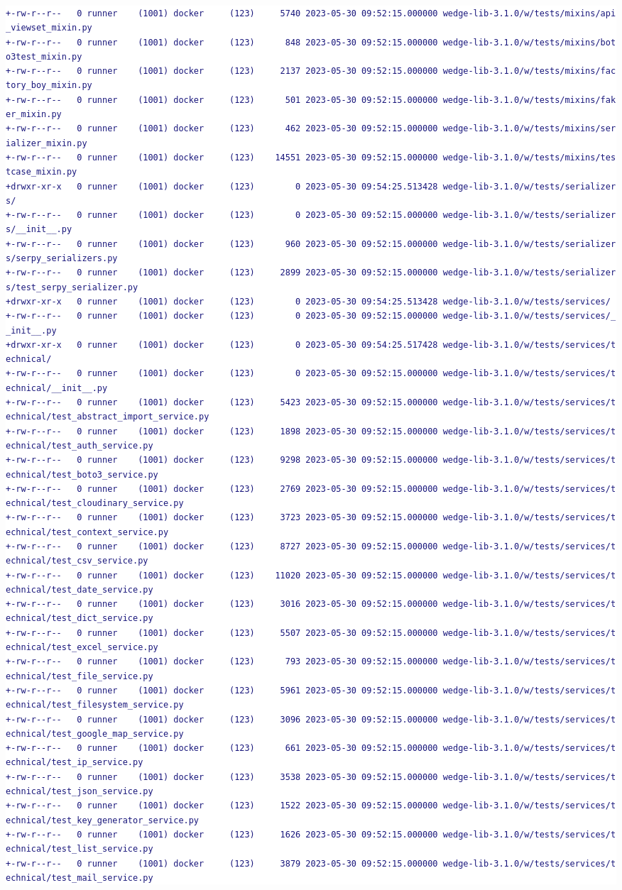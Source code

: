 ```diff
+-rw-r--r--   0 runner    (1001) docker     (123)     5740 2023-05-30 09:52:15.000000 wedge-lib-3.1.0/w/tests/mixins/api_viewset_mixin.py
+-rw-r--r--   0 runner    (1001) docker     (123)      848 2023-05-30 09:52:15.000000 wedge-lib-3.1.0/w/tests/mixins/boto3test_mixin.py
+-rw-r--r--   0 runner    (1001) docker     (123)     2137 2023-05-30 09:52:15.000000 wedge-lib-3.1.0/w/tests/mixins/factory_boy_mixin.py
+-rw-r--r--   0 runner    (1001) docker     (123)      501 2023-05-30 09:52:15.000000 wedge-lib-3.1.0/w/tests/mixins/faker_mixin.py
+-rw-r--r--   0 runner    (1001) docker     (123)      462 2023-05-30 09:52:15.000000 wedge-lib-3.1.0/w/tests/mixins/serializer_mixin.py
+-rw-r--r--   0 runner    (1001) docker     (123)    14551 2023-05-30 09:52:15.000000 wedge-lib-3.1.0/w/tests/mixins/testcase_mixin.py
+drwxr-xr-x   0 runner    (1001) docker     (123)        0 2023-05-30 09:54:25.513428 wedge-lib-3.1.0/w/tests/serializers/
+-rw-r--r--   0 runner    (1001) docker     (123)        0 2023-05-30 09:52:15.000000 wedge-lib-3.1.0/w/tests/serializers/__init__.py
+-rw-r--r--   0 runner    (1001) docker     (123)      960 2023-05-30 09:52:15.000000 wedge-lib-3.1.0/w/tests/serializers/serpy_serializers.py
+-rw-r--r--   0 runner    (1001) docker     (123)     2899 2023-05-30 09:52:15.000000 wedge-lib-3.1.0/w/tests/serializers/test_serpy_serializer.py
+drwxr-xr-x   0 runner    (1001) docker     (123)        0 2023-05-30 09:54:25.513428 wedge-lib-3.1.0/w/tests/services/
+-rw-r--r--   0 runner    (1001) docker     (123)        0 2023-05-30 09:52:15.000000 wedge-lib-3.1.0/w/tests/services/__init__.py
+drwxr-xr-x   0 runner    (1001) docker     (123)        0 2023-05-30 09:54:25.517428 wedge-lib-3.1.0/w/tests/services/technical/
+-rw-r--r--   0 runner    (1001) docker     (123)        0 2023-05-30 09:52:15.000000 wedge-lib-3.1.0/w/tests/services/technical/__init__.py
+-rw-r--r--   0 runner    (1001) docker     (123)     5423 2023-05-30 09:52:15.000000 wedge-lib-3.1.0/w/tests/services/technical/test_abstract_import_service.py
+-rw-r--r--   0 runner    (1001) docker     (123)     1898 2023-05-30 09:52:15.000000 wedge-lib-3.1.0/w/tests/services/technical/test_auth_service.py
+-rw-r--r--   0 runner    (1001) docker     (123)     9298 2023-05-30 09:52:15.000000 wedge-lib-3.1.0/w/tests/services/technical/test_boto3_service.py
+-rw-r--r--   0 runner    (1001) docker     (123)     2769 2023-05-30 09:52:15.000000 wedge-lib-3.1.0/w/tests/services/technical/test_cloudinary_service.py
+-rw-r--r--   0 runner    (1001) docker     (123)     3723 2023-05-30 09:52:15.000000 wedge-lib-3.1.0/w/tests/services/technical/test_context_service.py
+-rw-r--r--   0 runner    (1001) docker     (123)     8727 2023-05-30 09:52:15.000000 wedge-lib-3.1.0/w/tests/services/technical/test_csv_service.py
+-rw-r--r--   0 runner    (1001) docker     (123)    11020 2023-05-30 09:52:15.000000 wedge-lib-3.1.0/w/tests/services/technical/test_date_service.py
+-rw-r--r--   0 runner    (1001) docker     (123)     3016 2023-05-30 09:52:15.000000 wedge-lib-3.1.0/w/tests/services/technical/test_dict_service.py
+-rw-r--r--   0 runner    (1001) docker     (123)     5507 2023-05-30 09:52:15.000000 wedge-lib-3.1.0/w/tests/services/technical/test_excel_service.py
+-rw-r--r--   0 runner    (1001) docker     (123)      793 2023-05-30 09:52:15.000000 wedge-lib-3.1.0/w/tests/services/technical/test_file_service.py
+-rw-r--r--   0 runner    (1001) docker     (123)     5961 2023-05-30 09:52:15.000000 wedge-lib-3.1.0/w/tests/services/technical/test_filesystem_service.py
+-rw-r--r--   0 runner    (1001) docker     (123)     3096 2023-05-30 09:52:15.000000 wedge-lib-3.1.0/w/tests/services/technical/test_google_map_service.py
+-rw-r--r--   0 runner    (1001) docker     (123)      661 2023-05-30 09:52:15.000000 wedge-lib-3.1.0/w/tests/services/technical/test_ip_service.py
+-rw-r--r--   0 runner    (1001) docker     (123)     3538 2023-05-30 09:52:15.000000 wedge-lib-3.1.0/w/tests/services/technical/test_json_service.py
+-rw-r--r--   0 runner    (1001) docker     (123)     1522 2023-05-30 09:52:15.000000 wedge-lib-3.1.0/w/tests/services/technical/test_key_generator_service.py
+-rw-r--r--   0 runner    (1001) docker     (123)     1626 2023-05-30 09:52:15.000000 wedge-lib-3.1.0/w/tests/services/technical/test_list_service.py
+-rw-r--r--   0 runner    (1001) docker     (123)     3879 2023-05-30 09:52:15.000000 wedge-lib-3.1.0/w/tests/services/technical/test_mail_service.py
```